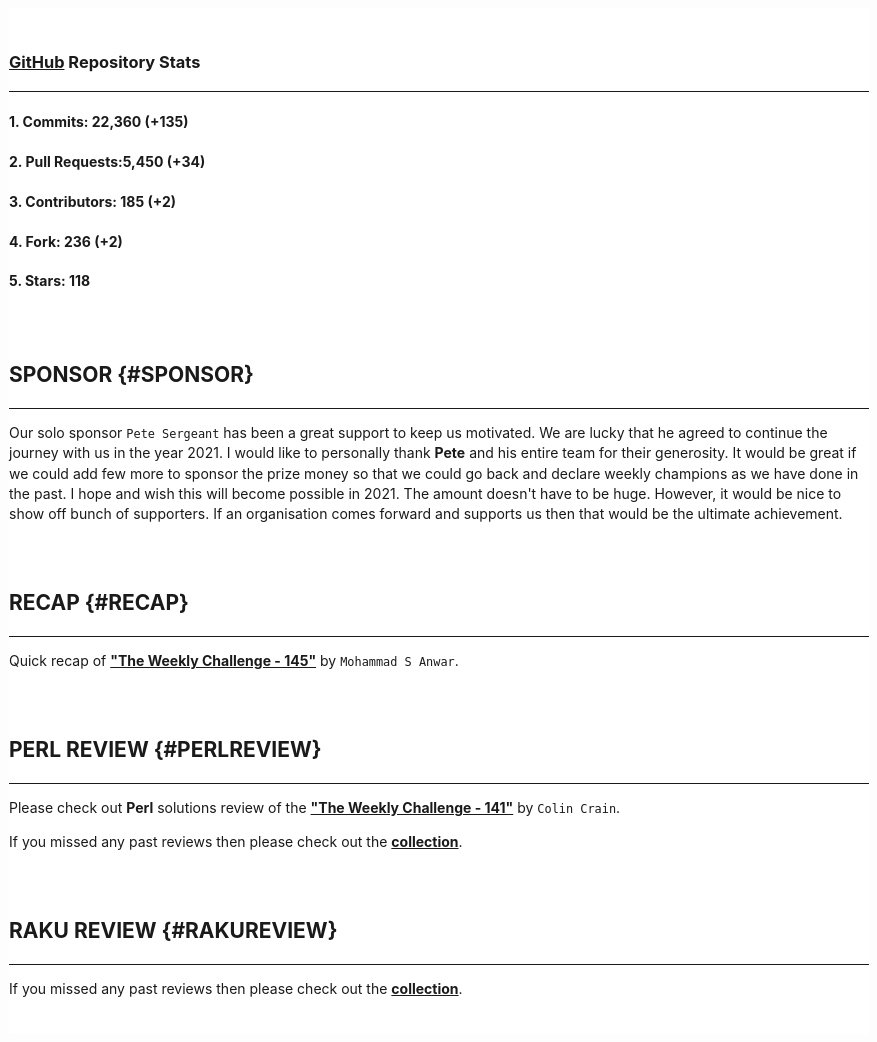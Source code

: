 <br>

### [GitHub](https://github.com/manwar/perlweeklychallenge-club) Repository Stats
***

#### 1. Commits: 22,360 (+135)
#### 2. Pull Requests:5,450 (+34)
#### 3. Contributors: 185 (+2)
#### 4. Fork: 236 (+2)
#### 5. Stars: 118

<br>

## SPONSOR {#SPONSOR}
***

Our solo sponsor `Pete Sergeant` has been a great support to keep us motivated. We are lucky that he agreed to continue the journey with us in the year 2021. I would like to personally thank **Pete** and his entire team for their generosity. It would be great if we could add few more to sponsor the prize money so that we could go back and declare weekly champions as we have done in the past. I hope and wish this will become possible in 2021. The amount doesn't have to be huge. However, it would be nice to show off bunch of supporters. If an organisation comes forward and supports us then that would be the ultimate achievement.

<br>

## RECAP {#RECAP}
***

Quick recap of **["The Weekly Challenge - 145"](/blog/recap-challenge-145)** by `Mohammad S Anwar`.

<br>

## PERL REVIEW {#PERLREVIEW}
***

Please check out **Perl** solutions review of the **["The Weekly Challenge - 141"](/blog/review-challenge-141)** by `Colin Crain`.

If you missed any past reviews then please check out the [**collection**](/p5-reviews).

<br>

## RAKU REVIEW {#RAKUREVIEW}
***

If you missed any past reviews then please check out the [**collection**](/p6-reviews).

<br>
